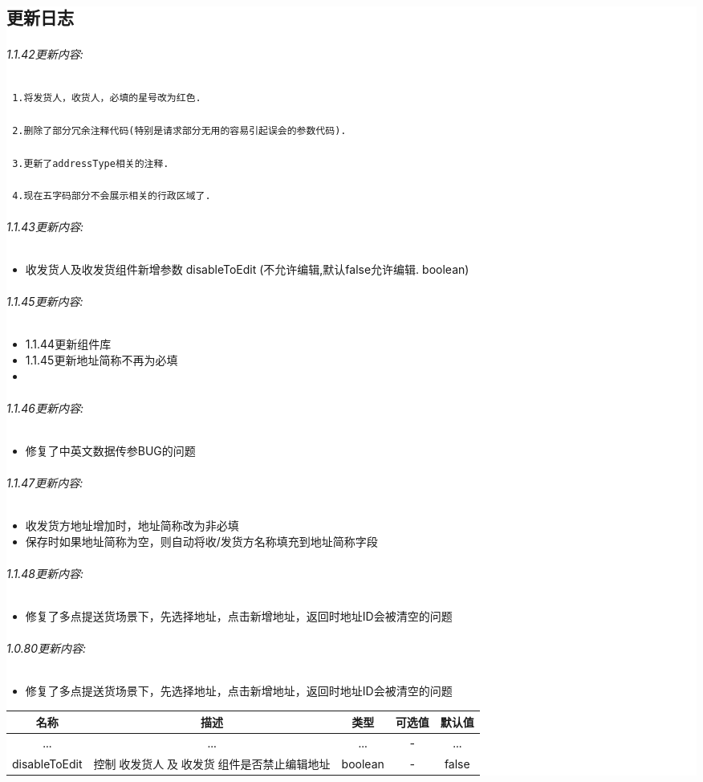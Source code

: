 
## 更新日志
###### 1.1.42更新内容:
```base
 1.将发货人，收货人，必填的星号改为红色.

 2.删除了部分冗余注释代码(特别是请求部分无用的容易引起误会的参数代码).

 3.更新了addressType相关的注释.

 4.现在五字码部分不会展示相关的行政区域了.
```

###### 1.1.43更新内容:
+ 收发货人及收发货组件新增参数 disableToEdit (不允许编辑,默认false允许编辑. boolean)

###### 1.1.45更新内容:
+ 1.1.44更新组件库
+ 1.1.45更新地址简称不再为必填
+ 
###### 1.1.46更新内容:
+ 修复了中英文数据传参BUG的问题
  
###### 1.1.47更新内容:
+ 收发货方地址增加时，地址简称改为非必填
+ 保存时如果地址简称为空，则自动将收/发货方名称填充到地址简称字段
###### 1.1.48更新内容:
+ 修复了多点提送货场景下，先选择地址，点击新增地址，返回时地址ID会被清空的问题

###### 1.0.80更新内容:
+ 修复了多点提送货场景下，先选择地址，点击新增地址，返回时地址ID会被清空的问题

|     名称      |                     描述                     |  类型   | 可选值 | 默认值 |
| :-----------: | :------------------------------------------: | :-----: | :----: | :----: |
|      ...      |                     ...                      |   ...   |   -    |  ...   |
| disableToEdit | 控制 收发货人 及 收发货 组件是否禁止编辑地址 | boolean |   -    | false  |
